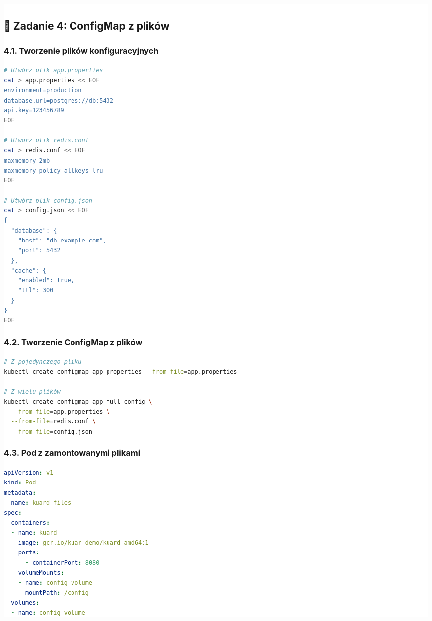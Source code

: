 
---

## 📝 Zadanie 4: ConfigMap z plików

### 4.1. Tworzenie plików konfiguracyjnych
```bash
# Utwórz plik app.properties
cat > app.properties << EOF
environment=production
database.url=postgres://db:5432
api.key=123456789
EOF

# Utwórz plik redis.conf
cat > redis.conf << EOF
maxmemory 2mb
maxmemory-policy allkeys-lru
EOF

# Utwórz plik config.json
cat > config.json << EOF
{
  "database": {
    "host": "db.example.com",
    "port": 5432
  },
  "cache": {
    "enabled": true,
    "ttl": 300
  }
}
EOF
```

### 4.2. Tworzenie ConfigMap z plików
```bash
# Z pojedynczego pliku
kubectl create configmap app-properties --from-file=app.properties

# Z wielu plików
kubectl create configmap app-full-config \
  --from-file=app.properties \
  --from-file=redis.conf \
  --from-file=config.json
```

### 4.3. Pod z zamontowanymi plikami
```yaml
apiVersion: v1
kind: Pod
metadata:
  name: kuard-files
spec:
  containers:
  - name: kuard
    image: gcr.io/kuar-demo/kuard-amd64:1
    ports:
      - containerPort: 8080
    volumeMounts:
    - name: config-volume
      mountPath: /config
  volumes:
  - name: config-volume
```